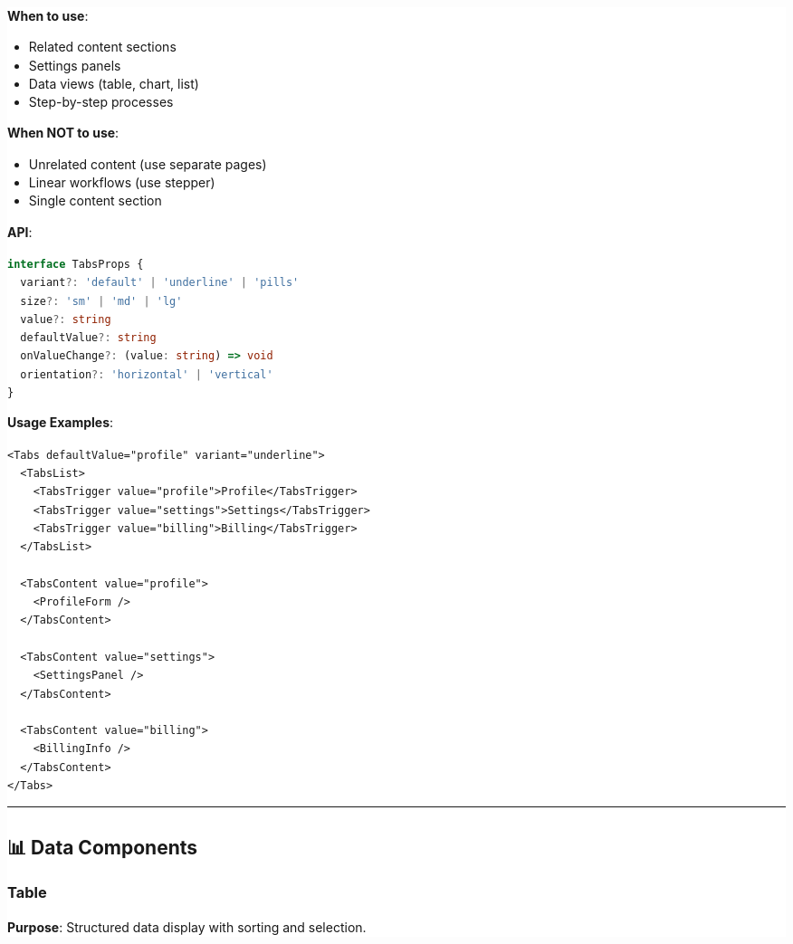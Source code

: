 **When to use**:
- Related content sections
- Settings panels
- Data views (table, chart, list)
- Step-by-step processes

**When NOT to use**:
- Unrelated content (use separate pages)
- Linear workflows (use stepper)
- Single content section

**API**:
```typescript
interface TabsProps {
  variant?: 'default' | 'underline' | 'pills'
  size?: 'sm' | 'md' | 'lg'
  value?: string
  defaultValue?: string
  onValueChange?: (value: string) => void
  orientation?: 'horizontal' | 'vertical'
}
```

**Usage Examples**:
```tsx
<Tabs defaultValue="profile" variant="underline">
  <TabsList>
    <TabsTrigger value="profile">Profile</TabsTrigger>
    <TabsTrigger value="settings">Settings</TabsTrigger>
    <TabsTrigger value="billing">Billing</TabsTrigger>
  </TabsList>
  
  <TabsContent value="profile">
    <ProfileForm />
  </TabsContent>
  
  <TabsContent value="settings">
    <SettingsPanel />
  </TabsContent>
  
  <TabsContent value="billing">
    <BillingInfo />
  </TabsContent>
</Tabs>
```

---

## 📊 Data Components

### Table

**Purpose**: Structured data display with sorting and selection.
